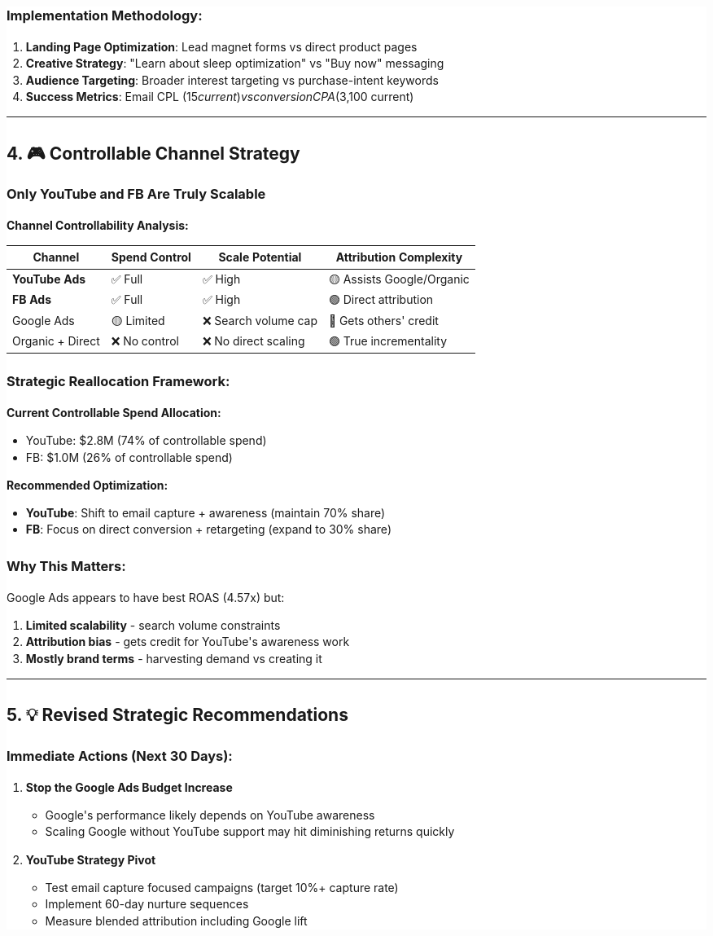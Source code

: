 ### **Implementation Methodology:**
1. **Landing Page Optimization**: Lead magnet forms vs direct product pages
2. **Creative Strategy**: "Learn about sleep optimization" vs "Buy now" messaging  
3. **Audience Targeting**: Broader interest targeting vs purchase-intent keywords
4. **Success Metrics**: Email CPL ($15 current) vs conversion CPA ($3,100 current)

---

## 4. 🎮 **Controllable Channel Strategy**

### **Only YouTube and FB Are Truly Scalable**

**Channel Controllability Analysis:**

| Channel | Spend Control | Scale Potential | Attribution Complexity |
|---------|---------------|-----------------|----------------------|
| **YouTube Ads** | ✅ Full | ✅ High | 🟡 Assists Google/Organic |
| **FB Ads** | ✅ Full | ✅ High | 🟢 Direct attribution |
| Google Ads | 🟡 Limited | ❌ Search volume cap | 🔴 Gets others' credit |
| Organic + Direct | ❌ No control | ❌ No direct scaling | 🟢 True incrementality |

### **Strategic Reallocation Framework:**

**Current Controllable Spend Allocation:**
- YouTube: $2.8M (74% of controllable spend)
- FB: $1.0M (26% of controllable spend)

**Recommended Optimization:**
- **YouTube**: Shift to email capture + awareness (maintain 70% share)
- **FB**: Focus on direct conversion + retargeting (expand to 30% share)

### **Why This Matters:**
Google Ads appears to have best ROAS (4.57x) but:
1. **Limited scalability** - search volume constraints
2. **Attribution bias** - gets credit for YouTube's awareness work
3. **Mostly brand terms** - harvesting demand vs creating it

---

## 5. 💡 **Revised Strategic Recommendations**

### **Immediate Actions (Next 30 Days):**

1. **Stop the Google Ads Budget Increase**
   - Google's performance likely depends on YouTube awareness
   - Scaling Google without YouTube support may hit diminishing returns quickly

2. **YouTube Strategy Pivot**
   - Test email capture focused campaigns (target 10%+ capture rate)
   - Implement 60-day nurture sequences
   - Measure blended attribution including Google lift
